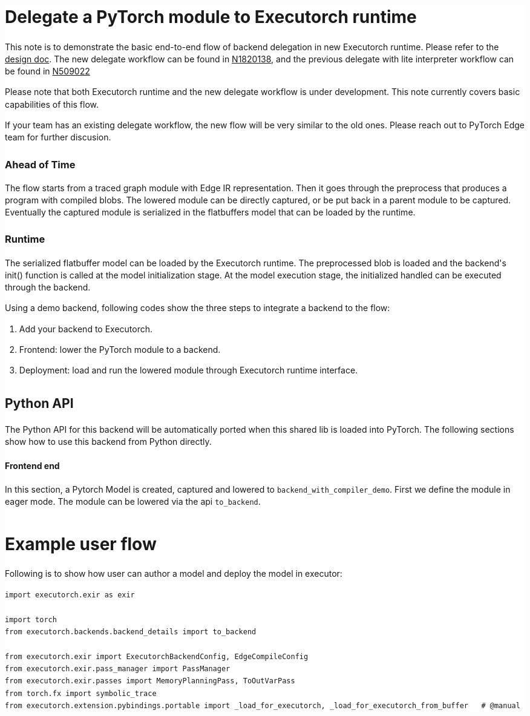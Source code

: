 # Delegate a PyTorch module to Executorch runtime

This note is to demonstrate the basic end-to-end flow of backend delegation in new Executorch runtime. Please refer to the [design doc]( https://docs.google.com/document/d/1YTn1jxdOsY5EezmdiAJYTJPz6EOGY93DSPIpgCWTowc/edit#heading=h.q866lyxainnb). The new delegate workflow can be found in [N1820138](https://www.internalfb.com/intern/anp/view/?id=1820138), and the previous delegate with lite interpreter workflow can be found in [N509022](https://www.internalfb.com/intern/anp/view/?id=509022)

Please note that both Executorch runtime and the new delegate workflow is under development. This note currently covers basic capabilities of this flow.

If your team has an existing delegate workflow, the new flow will be very similar to the old ones. Please reach out to PyTorch Edge team for further discusion.

### Ahead of Time
The flow starts from a traced graph module with Edge IR representation. Then it goes through the preprocess that produces a program with compiled blobs. The lowered module can be directly captured, or be put back in a parent module to be captured. Eventually the captured module is serialized in the flatbuffers model that can be loaded by the runtime.

### Runtime
The serialized flatbuffer model can be loaded by the Executorch runtime. The preprocessed blob is loaded and the backend's init() function is called at the model initialization stage. At the model execution stage, the initialized handled can be executed through the backend.

Using a demo backend, following codes show the three steps to integrate a backend to the flow:

1. Add your backend to Executorch.

2. Frontend: lower the PyTorch module to a backend.

3. Deployment: load and run the lowered module through Executorch runtime interface.

## Python API
The Python API for this backend will be automatically ported when this shared lib is loaded into PyTorch. The following sections show how to use this backend from Python directly.

#### Frontend  end
In this section, a Pytorch Model is created, captured and lowered to `backend_with_compiler_demo`. First we define the module in eager mode. The module can be lowered via the api `to_backend`.

# Example user flow

Following is to show how user can author a model and deploy the model in executor:

```
import executorch.exir as exir

import torch
from executorch.backends.backend_details import to_backend

from executorch.exir import ExecutorchBackendConfig, EdgeCompileConfig
from executorch.exir.pass_manager import PassManager
from executorch.exir.passes import MemoryPlanningPass, ToOutVarPass
from torch.fx import symbolic_trace
from executorch.extension.pybindings.portable import _load_for_executorch, _load_for_executorch_from_buffer   # @manual
```
